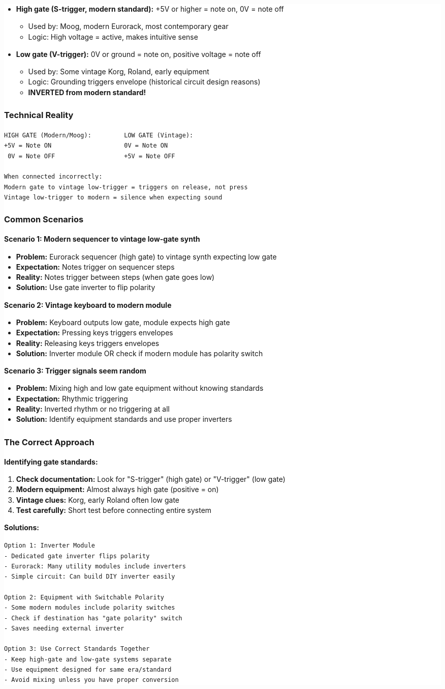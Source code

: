 - **High gate (S-trigger, modern standard):** +5V or higher = note on, 0V = note off
  - Used by: Moog, modern Eurorack, most contemporary gear
  - Logic: High voltage = active, makes intuitive sense

- **Low gate (V-trigger):** 0V or ground = note on, positive voltage = note off
  - Used by: Some vintage Korg, Roland, early equipment
  - Logic: Grounding triggers envelope (historical circuit design reasons)
  - **INVERTED from modern standard!**

### Technical Reality

```
HIGH GATE (Modern/Moog):         LOW GATE (Vintage):
+5V = Note ON                    0V = Note ON
 0V = Note OFF                   +5V = Note OFF

When connected incorrectly:
Modern gate to vintage low-trigger = triggers on release, not press
Vintage low-trigger to modern = silence when expecting sound
```

### Common Scenarios

**Scenario 1: Modern sequencer to vintage low-gate synth**
- **Problem:** Eurorack sequencer (high gate) to vintage synth expecting low gate
- **Expectation:** Notes trigger on sequencer steps
- **Reality:** Notes trigger between steps (when gate goes low)
- **Solution:** Use gate inverter to flip polarity

**Scenario 2: Vintage keyboard to modern module**
- **Problem:** Keyboard outputs low gate, module expects high gate
- **Expectation:** Pressing keys triggers envelopes
- **Reality:** Releasing keys triggers envelopes
- **Solution:** Inverter module OR check if modern module has polarity switch

**Scenario 3: Trigger signals seem random**
- **Problem:** Mixing high and low gate equipment without knowing standards
- **Expectation:** Rhythmic triggering
- **Reality:** Inverted rhythm or no triggering at all
- **Solution:** Identify equipment standards and use proper inverters

### The Correct Approach

**Identifying gate standards:**
1. **Check documentation:** Look for "S-trigger" (high gate) or "V-trigger" (low gate)
2. **Modern equipment:** Almost always high gate (positive = on)
3. **Vintage clues:** Korg, early Roland often low gate
4. **Test carefully:** Short test before connecting entire system

**Solutions:**
```
Option 1: Inverter Module
- Dedicated gate inverter flips polarity
- Eurorack: Many utility modules include inverters
- Simple circuit: Can build DIY inverter easily

Option 2: Equipment with Switchable Polarity
- Some modern modules include polarity switches
- Check if destination has "gate polarity" switch
- Saves needing external inverter

Option 3: Use Correct Standards Together
- Keep high-gate and low-gate systems separate
- Use equipment designed for same era/standard
- Avoid mixing unless you have proper conversion
```
